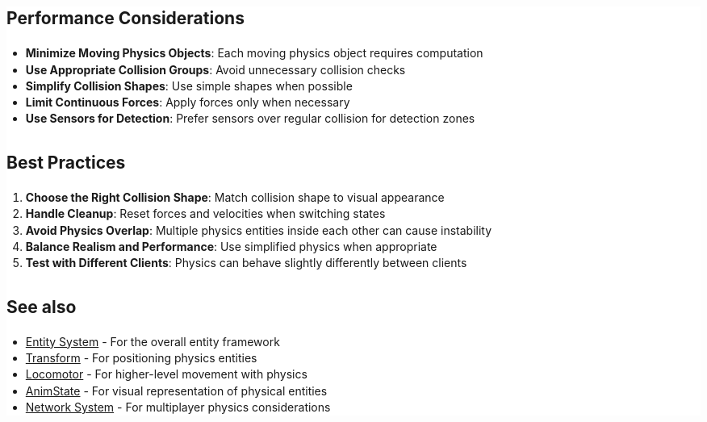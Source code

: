 ## Performance Considerations

- **Minimize Moving Physics Objects**: Each moving physics object requires computation
- **Use Appropriate Collision Groups**: Avoid unnecessary collision checks
- **Simplify Collision Shapes**: Use simple shapes when possible
- **Limit Continuous Forces**: Apply forces only when necessary
- **Use Sensors for Detection**: Prefer sensors over regular collision for detection zones

## Best Practices

1. **Choose the Right Collision Shape**: Match collision shape to visual appearance
2. **Handle Cleanup**: Reset forces and velocities when switching states
3. **Avoid Physics Overlap**: Multiple physics entities inside each other can cause instability
4. **Balance Realism and Performance**: Use simplified physics when appropriate
5. **Test with Different Clients**: Physics can behave slightly differently between clients

## See also

- [Entity System](entity-system.md) - For the overall entity framework
- [Transform](../shared-properties/transform.md) - For positioning physics entities
- [Locomotor](../components/locomotor.md) - For higher-level movement with physics
- [AnimState](animstate-system.md) - For visual representation of physical entities
- [Network System](network-system.md) - For multiplayer physics considerations
